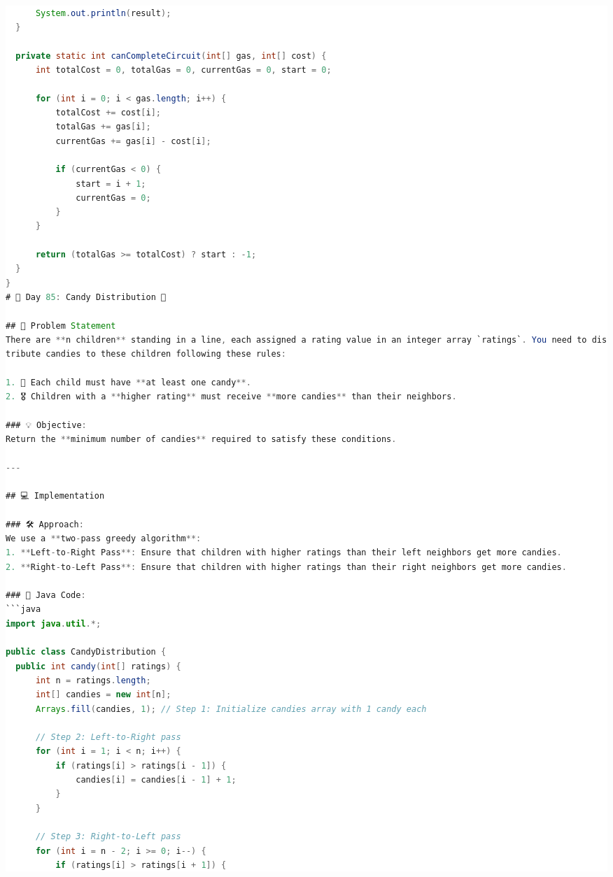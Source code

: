   ```java
        System.out.println(result);
    }

    private static int canCompleteCircuit(int[] gas, int[] cost) {
        int totalCost = 0, totalGas = 0, currentGas = 0, start = 0;

        for (int i = 0; i < gas.length; i++) {
            totalCost += cost[i];
            totalGas += gas[i];
            currentGas += gas[i] - cost[i];

            if (currentGas < 0) {
                start = i + 1;
                currentGas = 0;
            }
        }

        return (totalGas >= totalCost) ? start : -1;
    }
}
# 🚀 Day 85: Candy Distribution 🍬

## 📝 Problem Statement
There are **n children** standing in a line, each assigned a rating value in an integer array `ratings`. You need to distribute candies to these children following these rules:

1. 🍭 Each child must have **at least one candy**.
2. 🎖️ Children with a **higher rating** must receive **more candies** than their neighbors.

### 💡 Objective:
Return the **minimum number of candies** required to satisfy these conditions.

---

## 💻 Implementation

### 🛠️ Approach:
We use a **two-pass greedy algorithm**:
1. **Left-to-Right Pass**: Ensure that children with higher ratings than their left neighbors get more candies.
2. **Right-to-Left Pass**: Ensure that children with higher ratings than their right neighbors get more candies.

### 📜 Java Code:
```java
import java.util.*;

public class CandyDistribution {
    public int candy(int[] ratings) {
        int n = ratings.length;
        int[] candies = new int[n];
        Arrays.fill(candies, 1); // Step 1: Initialize candies array with 1 candy each

        // Step 2: Left-to-Right pass
        for (int i = 1; i < n; i++) {
            if (ratings[i] > ratings[i - 1]) {
                candies[i] = candies[i - 1] + 1;
            }
        }

        // Step 3: Right-to-Left pass
        for (int i = n - 2; i >= 0; i--) {
            if (ratings[i] > ratings[i + 1]) {
  ```